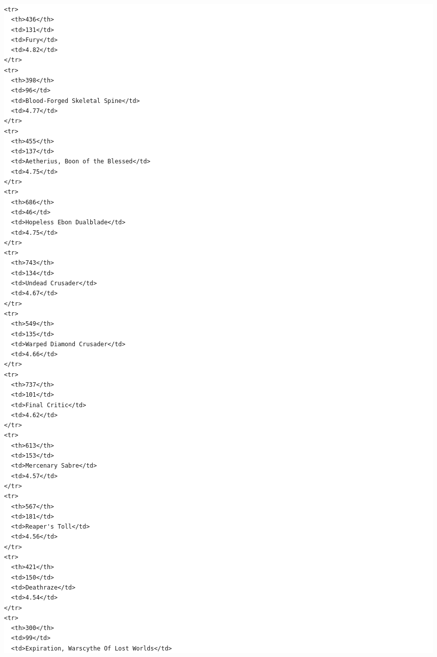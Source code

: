     <tr>
      <th>436</th>
      <td>131</td>
      <td>Fury</td>
      <td>4.82</td>
    </tr>
    <tr>
      <th>398</th>
      <td>96</td>
      <td>Blood-Forged Skeletal Spine</td>
      <td>4.77</td>
    </tr>
    <tr>
      <th>455</th>
      <td>137</td>
      <td>Aetherius, Boon of the Blessed</td>
      <td>4.75</td>
    </tr>
    <tr>
      <th>686</th>
      <td>46</td>
      <td>Hopeless Ebon Dualblade</td>
      <td>4.75</td>
    </tr>
    <tr>
      <th>743</th>
      <td>134</td>
      <td>Undead Crusader</td>
      <td>4.67</td>
    </tr>
    <tr>
      <th>549</th>
      <td>135</td>
      <td>Warped Diamond Crusader</td>
      <td>4.66</td>
    </tr>
    <tr>
      <th>737</th>
      <td>101</td>
      <td>Final Critic</td>
      <td>4.62</td>
    </tr>
    <tr>
      <th>613</th>
      <td>153</td>
      <td>Mercenary Sabre</td>
      <td>4.57</td>
    </tr>
    <tr>
      <th>567</th>
      <td>181</td>
      <td>Reaper's Toll</td>
      <td>4.56</td>
    </tr>
    <tr>
      <th>421</th>
      <td>150</td>
      <td>Deathraze</td>
      <td>4.54</td>
    </tr>
    <tr>
      <th>300</th>
      <td>99</td>
      <td>Expiration, Warscythe Of Lost Worlds</td>